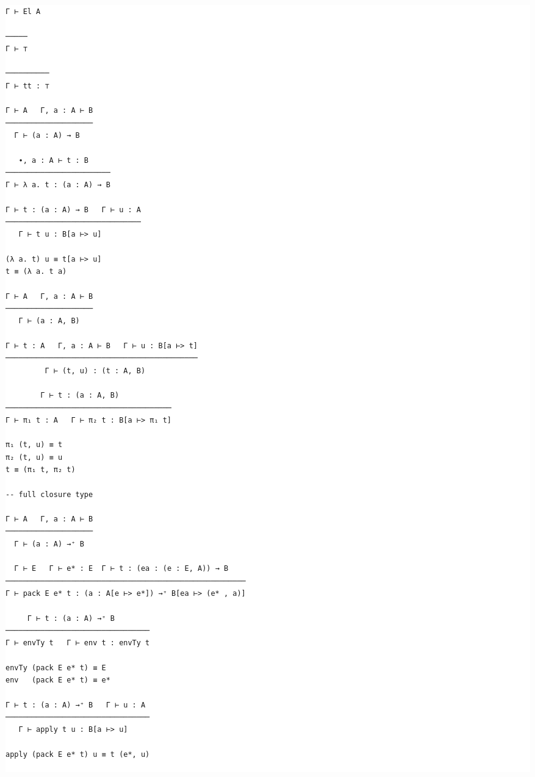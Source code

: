 ```
Γ ⊢ El A

─────
Γ ⊢ ⊤

──────────
Γ ⊢ tt : ⊤

Γ ⊢ A   Γ, a : A ⊢ B
────────────────────
  Γ ⊢ (a : A) → B

   ∙, a : A ⊢ t : B
────────────────────────
Γ ⊢ λ a. t : (a : A) → B

Γ ⊢ t : (a : A) → B   Γ ⊢ u : A
───────────────────────────────
   Γ ⊢ t u : B[a ⊢> u]

(λ a. t) u ≡ t[a ⊢> u]
t ≡ (λ a. t a)

Γ ⊢ A   Γ, a : A ⊢ B
────────────────────
   Γ ⊢ (a : A, B)

Γ ⊢ t : A   Γ, a : A ⊢ B   Γ ⊢ u : B[a ⊢> t]
────────────────────────────────────────────
         Γ ⊢ (t, u) : (t : A, B)

        Γ ⊢ t : (a : A, B)
──────────────────────────────────────
Γ ⊢ π₁ t : A   Γ ⊢ π₂ t : B[a ⊢> π₁ t]

π₁ (t, u) ≡ t
π₂ (t, u) ≡ u
t ≡ (π₁ t, π₂ t)

-- full closure type

Γ ⊢ A   Γ, a : A ⊢ B
────────────────────
  Γ ⊢ (a : A) →⁺ B

  Γ ⊢ E   Γ ⊢ e* : E  Γ ⊢ t : (ea : (e : E, A)) → B
───────────────────────────────────────────────────────
Γ ⊢ pack E e* t : (a : A[e ⊢> e*]) →⁺ B[ea ⊢> (e* , a)]

     Γ ⊢ t : (a : A) →⁺ B
─────────────────────────────────
Γ ⊢ envTy t   Γ ⊢ env t : envTy t

envTy (pack E e* t) ≡ E
env   (pack E e* t) ≡ e*

Γ ⊢ t : (a : A) →⁺ B   Γ ⊢ u : A
─────────────────────────────────
   Γ ⊢ apply t u : B[a ⊢> u]

apply (pack E e* t) u ≡ t (e*, u)


```